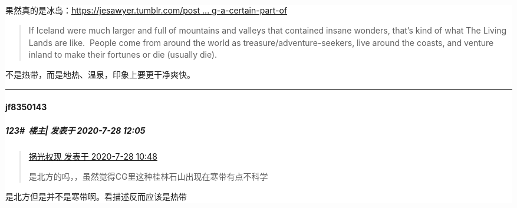 
果然真的是冰岛：[https://jesawyer.tumblr.com/post ... g-a-certain-part-of](https://jesawyer.tumblr.com/post/158161818391/hello-sir-a-question-regarding-a-certain-part-of) <blockquote>If Iceland were much larger and full of mountains and valleys that contained insane wonders, that’s kind of what The Living Lands are like.  People come from around the world as treasure/adventure-seekers, live around the coasts, and venture inland to make their fortunes or die (usually die).</blockquote>
不是热带，而是地热、温泉，印象上要更干净爽快。







*****

####  jf8350143  
##### 123#         楼主| 发表于 2020-7-28 12:05



<blockquote><a href="httphttps://bbs.saraba1st.com/2b/forum.php?mod=redirect&amp;goto=findpost&amp;pid=48236695&amp;ptid=1951544" target="_blank">祸光权现 发表于 2020-7-28 10:48</a>

是北方的吗，，虽然觉得CG里这种桂林石山出现在寒带有点不科学</blockquote>
是北方但是并不是寒带啊。看描述反而应该是热带





                                             